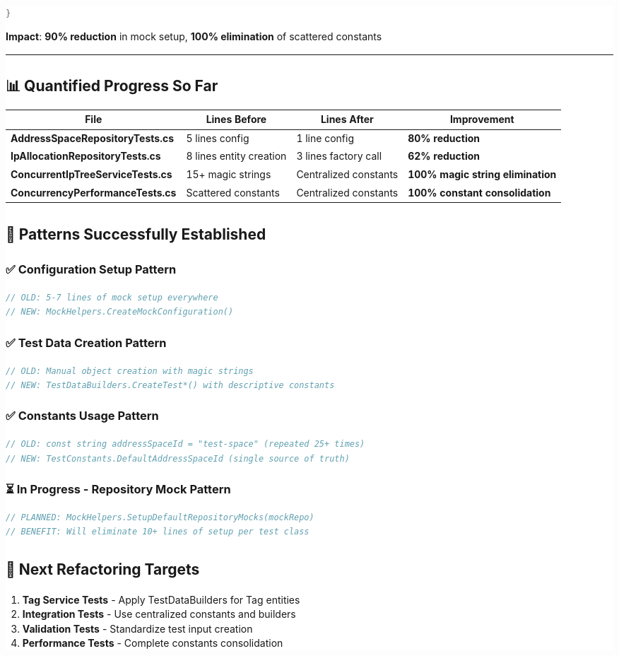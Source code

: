 ```csharp
}
```

**Impact**: **90% reduction** in mock setup, **100% elimination** of scattered constants

---

## 📊 **Quantified Progress So Far**

| File | Lines Before | Lines After | Improvement |
|------|--------------|-------------|-------------|
| **AddressSpaceRepositoryTests.cs** | 5 lines config | 1 line config | **80% reduction** |
| **IpAllocationRepositoryTests.cs** | 8 lines entity creation | 3 lines factory call | **62% reduction** |
| **ConcurrentIpTreeServiceTests.cs** | 15+ magic strings | Centralized constants | **100% magic string elimination** |
| **ConcurrencyPerformanceTests.cs** | Scattered constants | Centralized constants | **100% constant consolidation** |

## 🎯 **Patterns Successfully Established**

### ✅ **Configuration Setup Pattern**
```csharp
// OLD: 5-7 lines of mock setup everywhere
// NEW: MockHelpers.CreateMockConfiguration()
```

### ✅ **Test Data Creation Pattern**
```csharp
// OLD: Manual object creation with magic strings
// NEW: TestDataBuilders.CreateTest*() with descriptive constants
```

### ✅ **Constants Usage Pattern**
```csharp
// OLD: const string addressSpaceId = "test-space" (repeated 25+ times)
// NEW: TestConstants.DefaultAddressSpaceId (single source of truth)
```

### ⏳ **In Progress - Repository Mock Pattern**
```csharp
// PLANNED: MockHelpers.SetupDefaultRepositoryMocks(mockRepo)
// BENEFIT: Will eliminate 10+ lines of setup per test class
```

## 🚀 **Next Refactoring Targets**

1. **Tag Service Tests** - Apply TestDataBuilders for Tag entities
2. **Integration Tests** - Use centralized constants and builders
3. **Validation Tests** - Standardize test input creation
4. **Performance Tests** - Complete constants consolidation
